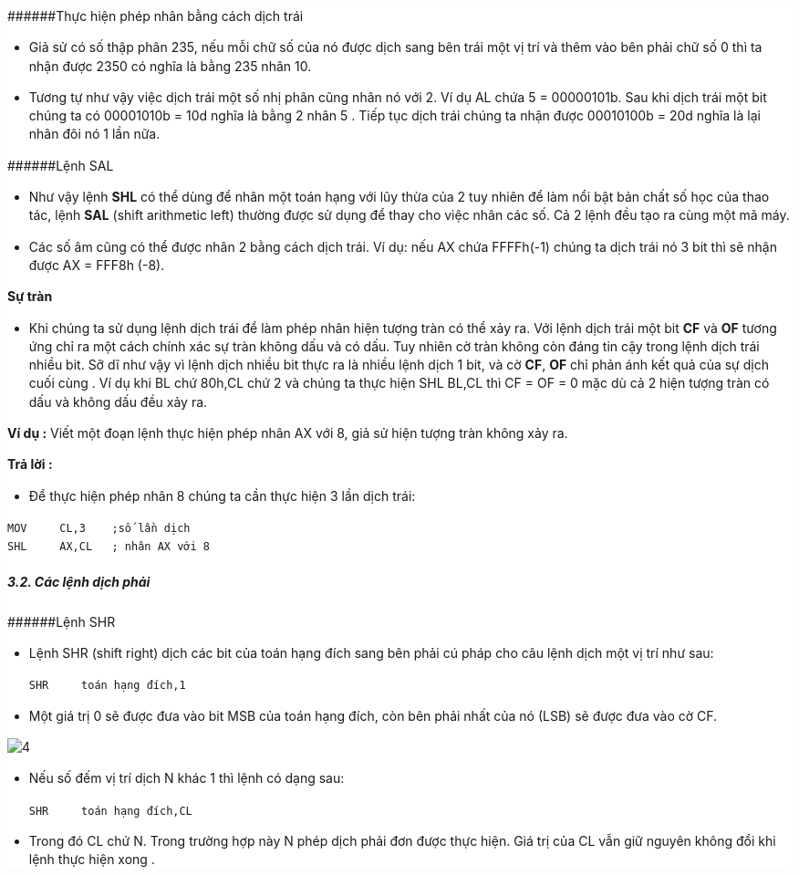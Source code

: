 ######Thực hiện phép nhân bằng cách dịch trái

 - Giả sử có số thập phân 235, nếu mỗi chữ số của nó được dịch sang bên trái một vị trí và thêm vào bên phải chữ số 0 thì ta nhận được 2350 có nghĩa là bằng 235 nhân 10.
 
 - Tương tự như vậy việc dịch trái một số nhị phân cũng nhân nó với 2. Ví dụ AL chứa 5 = 00000101b. Sau khi dịch trái một bit chúng ta có 00001010b = 10d nghĩa là bằng 2 nhân 5 . Tiếp tục dịch trái chúng ta nhận được 00010100b = 20d nghĩa là lại nhân đôi nó 1 lần nữa.

######Lệnh SAL

 - Như vậy lệnh **SHL** có thể dùng để nhân một toán hạng với lũy thừa của 2 tuy nhiên để làm nổi bật bản chất số học của thao tác, lệnh **SAL** (shift arithmetic left) thường được sử dụng để thay cho việc nhân các số. Cả 2 lệnh đều tạo ra cùng một mã máy.

 - Các số âm cũng có thể được nhân 2 bằng cách dịch trái. Ví dụ: nếu AX chứa FFFFh(-1) chúng ta dịch trái nó 3 bit thì sẽ nhận được AX = FFF8h (-8).

**Sự tràn**

 - Khi chúng ta sử dụng lệnh dịch trái để làm phép nhân hiện tượng tràn có thể xảy ra. Với lệnh dịch trái một bit **CF** và **OF** tương ứng chỉ ra một cách chính xác sự tràn không dấu và có dấu. Tuy nhiên cờ tràn không còn đáng tin cậy trong lệnh dịch trái nhiều bit. Sỡ dĩ như vậy vì lệnh dịch nhiều bit thực ra là nhiều lệnh dịch 1 bit, và cờ **CF**, **OF** chỉ phản ánh kết quả của sự dịch cuối cùng . Ví dụ khi BL chứ 80h,CL chứ 2 và chúng ta thực hiện SHL BL,CL thì CF = OF = 0 mặc dù cả 2 hiện tượng tràn có dấu và không dấu đều xảy ra.

**Ví dụ :** Viết một đoạn lệnh thực hiện phép nhân AX với 8, giả sử hiện tượng tràn không xảy ra. 

**Trả lời :**

 - Để thực hiện phép nhân 8 chúng ta cần thực hiện 3 lần dịch trái:

```javascrypt
MOV     CL,3    ;số lần dịch
SHL     AX,CL   ; nhân AX với 8
```




##### 3.2. Các lệnh dịch phải<a name="3.2">

######Lệnh SHR

 - Lệnh SHR (shift right) dịch các bit của toán hạng đích sang bên phải cú pháp cho câu lệnh dịch một vị trí như sau:

	`SHR     toán hạng đích,1`

 - Một giá trị 0 sẽ được đưa vào bit MSB của toán hạng đích, còn bên phải nhất của nó (LSB) sẽ được đưa vào cờ CF.

![4](http://i.imgur.com/dyNL8ly.png)
 
 - Nếu số đếm vị trí dịch N khác 1 thì lệnh có dạng sau:

	`SHR     toán hạng đích,CL`

 - Trong đó CL chứ N. Trong trường hợp này N phép dịch phải đơn được thực hiện. Giá trị của CL vẫn giữ nguyên không đổi khi lệnh thực hiện xong .
 